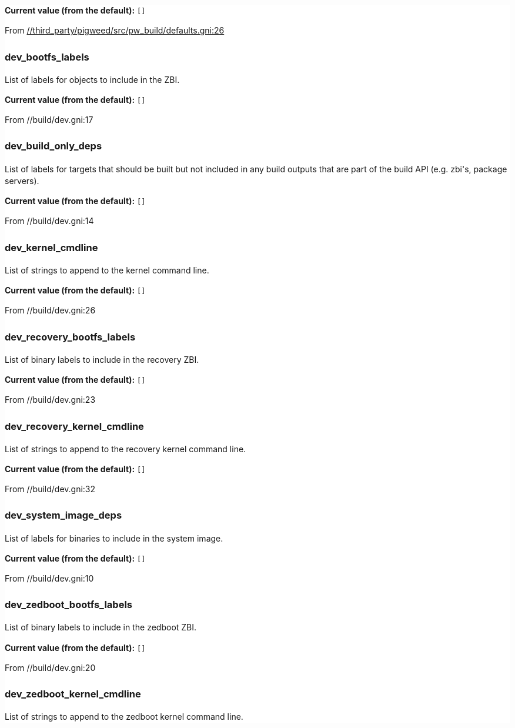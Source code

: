 **Current value (from the default):** `[]`

From [//third_party/pigweed/src/pw_build/defaults.gni:26](https://pigweed.googlesource.com/pigweed/pigweed/+/6a9c53493f4bee91b461e69aa6495f2f4eee74aa/src/pw_build/defaults.gni#26)

### dev_bootfs_labels
List of labels for objects to include in the ZBI.

**Current value (from the default):** `[]`

From //build/dev.gni:17

### dev_build_only_deps
List of labels for targets that should be built but not included in any
build outputs that are part of the build API (e.g. zbi's, package servers).

**Current value (from the default):** `[]`

From //build/dev.gni:14

### dev_kernel_cmdline
List of strings to append to the kernel command line.

**Current value (from the default):** `[]`

From //build/dev.gni:26

### dev_recovery_bootfs_labels
List of binary labels to include in the recovery ZBI.

**Current value (from the default):** `[]`

From //build/dev.gni:23

### dev_recovery_kernel_cmdline
List of strings to append to the recovery kernel command line.

**Current value (from the default):** `[]`

From //build/dev.gni:32

### dev_system_image_deps
List of labels for binaries to include in the system image.

**Current value (from the default):** `[]`

From //build/dev.gni:10

### dev_zedboot_bootfs_labels
List of binary labels to include in the zedboot ZBI.

**Current value (from the default):** `[]`

From //build/dev.gni:20

### dev_zedboot_kernel_cmdline
List of strings to append to the zedboot kernel command line.
